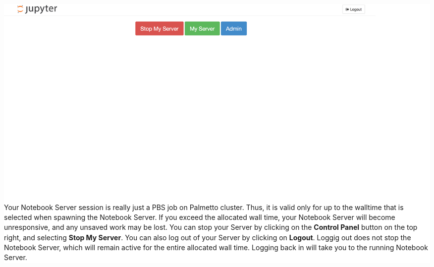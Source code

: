 <img src="images/jupyterhub-control-panel.png" style="width:750px">

Your Notebook Server session is really just a PBS job on Palmetto cluster.
Thus, it is valid only for up to the walltime that is selected
when spawning the Notebook Server.
If you exceed the allocated wall time,
your Notebook Server will become unresponsive, and any unsaved work may be lost.
You can stop your Server by clicking on the **Control Panel** button on the top right,
and selecting **Stop My Server**.
You can also log out of your Server by clicking on **Logout**.
Loggig out does not stop the Notebook Server,
which will remain active for the entire allocated wall time.
Logging back in will take you to the running Notebook Server.
